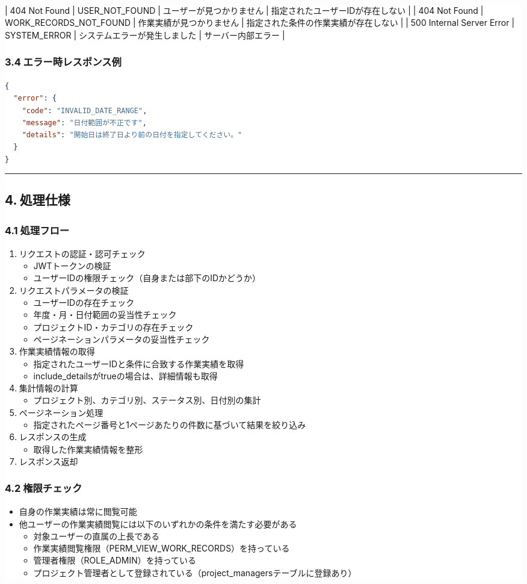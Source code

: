 | 404 Not Found | USER_NOT_FOUND | ユーザーが見つかりません | 指定されたユーザーIDが存在しない |
| 404 Not Found | WORK_RECORDS_NOT_FOUND | 作業実績が見つかりません | 指定された条件の作業実績が存在しない |
| 500 Internal Server Error | SYSTEM_ERROR | システムエラーが発生しました | サーバー内部エラー |

### 3.4 エラー時レスポンス例

```json
{
  "error": {
    "code": "INVALID_DATE_RANGE",
    "message": "日付範囲が不正です",
    "details": "開始日は終了日より前の日付を指定してください。"
  }
}
```

---

## 4. 処理仕様

### 4.1 処理フロー

1. リクエストの認証・認可チェック
   - JWTトークンの検証
   - ユーザーIDの権限チェック（自身または部下のIDかどうか）
2. リクエストパラメータの検証
   - ユーザーIDの存在チェック
   - 年度・月・日付範囲の妥当性チェック
   - プロジェクトID・カテゴリの存在チェック
   - ページネーションパラメータの妥当性チェック
3. 作業実績情報の取得
   - 指定されたユーザーIDと条件に合致する作業実績を取得
   - include_detailsがtrueの場合は、詳細情報も取得
4. 集計情報の計算
   - プロジェクト別、カテゴリ別、ステータス別、日付別の集計
5. ページネーション処理
   - 指定されたページ番号と1ページあたりの件数に基づいて結果を絞り込み
6. レスポンスの生成
   - 取得した作業実績情報を整形
7. レスポンス返却

### 4.2 権限チェック

- 自身の作業実績は常に閲覧可能
- 他ユーザーの作業実績閲覧には以下のいずれかの条件を満たす必要がある
  - 対象ユーザーの直属の上長である
  - 作業実績閲覧権限（PERM_VIEW_WORK_RECORDS）を持っている
  - 管理者権限（ROLE_ADMIN）を持っている
  - プロジェクト管理者として登録されている（project_managersテーブルに登録あり）
